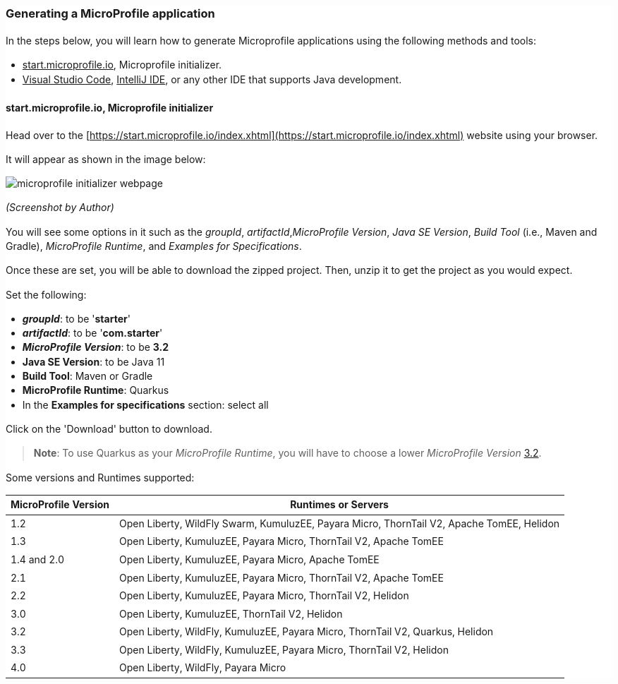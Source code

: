   
 ### Generating a MicroProfile application	 
 In the steps below, you will learn how to generate Microprofile applications using the following methods and tools:	 

 - [start.microprofile.io](https://start.microprofile.io/index.xhtml), Microprofile initializer.
 - [Visual Studio Code](https://code.visualstudio.com/), [IntelliJ IDE](https://www.jetbrains.com/idea/), or any other IDE that supports Java development.	 
  	 
 #### start.microprofile.io, Microprofile initializer	 
 Head over to the [https://start.microprofile.io/index.xhtml](https://start.microprofile.io/index.xhtml) website using your browser.	 
  
 It will appear as shown in the image below:	 

 ![microprofile initializer webpage](/engineering-education/getting-hands-on-a-microprofile-project/microprofile-initializer-webpage.png)	 
  
 *(Screenshot by Author)*	  
  
 You will see some options in it such as the _groupId_, _artifactId_,_MicroProfile Version_, _Java SE Version_, _Build Tool_ (i.e., Maven and Gradle), *MicroProfile Runtime*, and *Examples for Specifications*.	 
  
 Once these are set, you will be able to download the zipped project. Then, unzip it to get the project as you would expect.	

 Set the following:	 
 - _**groupId**_: to be '**starter**'	 
 - _**artifactId**_: to be '**com.starter**'	 
 - _**MicroProfile Version**_: to be **3.2**	 
 - **Java SE Version**: to be Java 11	 
 - **Build Tool**: Maven or Gradle	 
 - **MicroProfile Runtime**: Quarkus	 
 - In the **Examples for specifications** section: select all	 
  
 Click on the 'Download' button to download.	 

 > **Note**: To use Quarkus as your _MicroProfile Runtime_, you will have to choose a lower _MicroProfile Version_ [3.2](https://quarkus.io/blog/tag/microprofile/).	 	 
  
 Some versions and Runtimes supported:	 

 | MicroProfile Version | Runtimes or Servers |	 
 |---|---|	 
 | 1.2 | Open Liberty, WildFly Swarm, KumuluzEE, Payara Micro, ThornTail V2, Apache TomEE, Helidon |	 
 | 1.3 | Open Liberty, KumuluzEE, Payara Micro, ThornTail V2, Apache TomEE |	
 | 1.4 and 2.0 | Open Liberty, KumuluzEE, Payara Micro, Apache TomEE |	 
 | 2.1 | Open Liberty, KumuluzEE, Payara Micro, ThornTail V2, Apache TomEE |	
 | 2.2 | Open Liberty, KumuluzEE, Payara Micro, ThornTail V2, Helidon |	 
 | 3.0 | Open Liberty, KumuluzEE, ThornTail V2, Helidon |	 
 | 3.2 | Open Liberty, WildFly, KumuluzEE, Payara Micro, ThornTail V2, Quarkus, Helidon |	 
 | 3.3 | Open Liberty, WildFly, KumuluzEE, Payara Micro, ThornTail V2, Helidon |
 | 4.0 | Open Liberty, WildFly, Payara Micro |	 
  